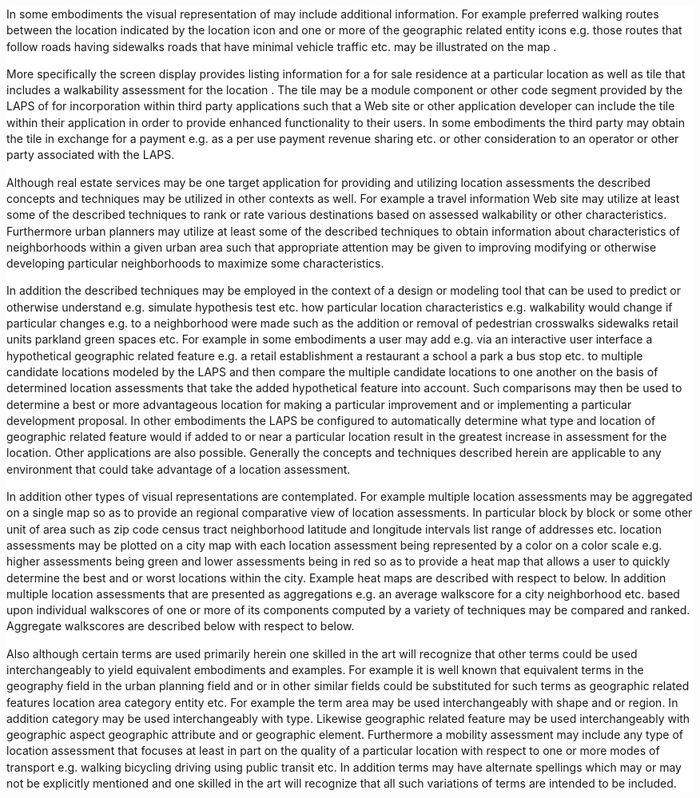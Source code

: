 In some embodiments the visual representation of may include additional information. For example preferred walking routes between the location indicated by the location icon and one or more of the geographic related entity icons e.g. those routes that follow roads having sidewalks roads that have minimal vehicle traffic etc. may be illustrated on the map .

More specifically the screen display provides listing information for a for sale residence at a particular location as well as tile that includes a walkability assessment for the location . The tile may be a module component or other code segment provided by the LAPS of for incorporation within third party applications such that a Web site or other application developer can include the tile within their application in order to provide enhanced functionality to their users. In some embodiments the third party may obtain the tile in exchange for a payment e.g. as a per use payment revenue sharing etc. or other consideration to an operator or other party associated with the LAPS.

Although real estate services may be one target application for providing and utilizing location assessments the described concepts and techniques may be utilized in other contexts as well. For example a travel information Web site may utilize at least some of the described techniques to rank or rate various destinations based on assessed walkability or other characteristics. Furthermore urban planners may utilize at least some of the described techniques to obtain information about characteristics of neighborhoods within a given urban area such that appropriate attention may be given to improving modifying or otherwise developing particular neighborhoods to maximize some characteristics.

In addition the described techniques may be employed in the context of a design or modeling tool that can be used to predict or otherwise understand e.g. simulate hypothesis test etc. how particular location characteristics e.g. walkability would change if particular changes e.g. to a neighborhood were made such as the addition or removal of pedestrian crosswalks sidewalks retail units parkland green spaces etc. For example in some embodiments a user may add e.g. via an interactive user interface a hypothetical geographic related feature e.g. a retail establishment a restaurant a school a park a bus stop etc. to multiple candidate locations modeled by the LAPS and then compare the multiple candidate locations to one another on the basis of determined location assessments that take the added hypothetical feature into account. Such comparisons may then be used to determine a best or more advantageous location for making a particular improvement and or implementing a particular development proposal. In other embodiments the LAPS be configured to automatically determine what type and location of geographic related feature would if added to or near a particular location result in the greatest increase in assessment for the location. Other applications are also possible. Generally the concepts and techniques described herein are applicable to any environment that could take advantage of a location assessment.

In addition other types of visual representations are contemplated. For example multiple location assessments may be aggregated on a single map so as to provide an regional comparative view of location assessments. In particular block by block or some other unit of area such as zip code census tract neighborhood latitude and longitude intervals list range of addresses etc. location assessments may be plotted on a city map with each location assessment being represented by a color on a color scale e.g. higher assessments being green and lower assessments being in red so as to provide a heat map that allows a user to quickly determine the best and or worst locations within the city. Example heat maps are described with respect to below. In addition multiple location assessments that are presented as aggregations e.g. an average walkscore for a city neighborhood etc. based upon individual walkscores of one or more of its components computed by a variety of techniques may be compared and ranked. Aggregate walkscores are described below with respect to below.

Also although certain terms are used primarily herein one skilled in the art will recognize that other terms could be used interchangeably to yield equivalent embodiments and examples. For example it is well known that equivalent terms in the geography field in the urban planning field and or in other similar fields could be substituted for such terms as geographic related features location area category entity etc. For example the term area may be used interchangeably with shape and or region. In addition category may be used interchangeably with type. Likewise geographic related feature may be used interchangeably with geographic aspect geographic attribute and or geographic element. Furthermore a mobility assessment may include any type of location assessment that focuses at least in part on the quality of a particular location with respect to one or more modes of transport e.g. walking bicycling driving using public transit etc. In addition terms may have alternate spellings which may or may not be explicitly mentioned and one skilled in the art will recognize that all such variations of terms are intended to be included.
